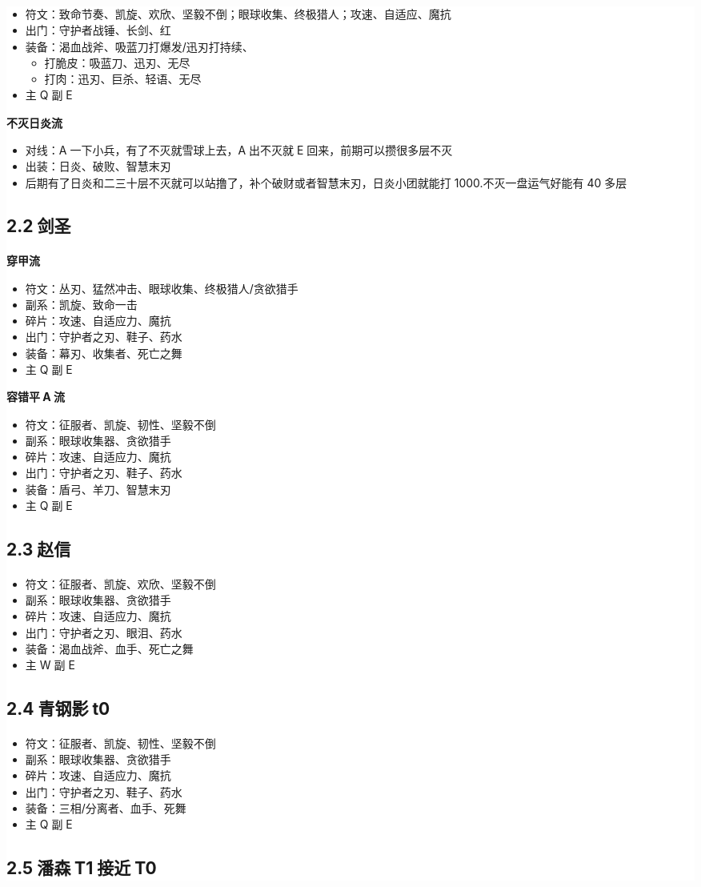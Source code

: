 - 符文：致命节奏、凯旋、欢欣、坚毅不倒；眼球收集、终极猎人；攻速、自适应、魔抗
- 出门：守护者战锤、长剑、红
- 装备：渴血战斧、吸蓝刀打爆发/迅刃打持续、
    - 打脆皮：吸蓝刀、迅刃、无尽
    - 打肉：迅刃、巨杀、轻语、无尽
- 主 Q 副 E

**不灭日炎流**

- 对线：A 一下小兵，有了不灭就雪球上去，A 出不灭就 E 回来，前期可以攒很多层不灭
- 出装：日炎、破败、智慧末刃
- 后期有了日炎和二三十层不灭就可以站撸了，补个破财或者智慧末刃，日炎小团就能打 1000.不灭一盘运气好能有 40 多层

## 2.2 剑圣

**穿甲流**

- 符文：丛刃、猛然冲击、眼球收集、终极猎人/贪欲猎手
- 副系：凯旋、致命一击
- 碎片：攻速、自适应力、魔抗
- 出门：守护者之刃、鞋子、药水
- 装备：幕刃、收集者、死亡之舞
- 主 Q 副 E

**容错平 A 流**

- 符文：征服者、凯旋、韧性、坚毅不倒
- 副系：眼球收集器、贪欲猎手
- 碎片：攻速、自适应力、魔抗
- 出门：守护者之刃、鞋子、药水
- 装备：盾弓、羊刀、智慧末刃
- 主 Q 副 E



## 2.3 赵信

- 符文：征服者、凯旋、欢欣、坚毅不倒
- 副系：眼球收集器、贪欲猎手
- 碎片：攻速、自适应力、魔抗
- 出门：守护者之刃、眼泪、药水
- 装备：渴血战斧、血手、死亡之舞
- 主 W 副 E

## 2.4 青钢影 t0

- 符文：征服者、凯旋、韧性、坚毅不倒
- 副系：眼球收集器、贪欲猎手
- 碎片：攻速、自适应力、魔抗
- 出门：守护者之刃、鞋子、药水
- 装备：三相/分离者、血手、死舞
- 主 Q 副 E

## 2.5 潘森 T1 接近 T0
